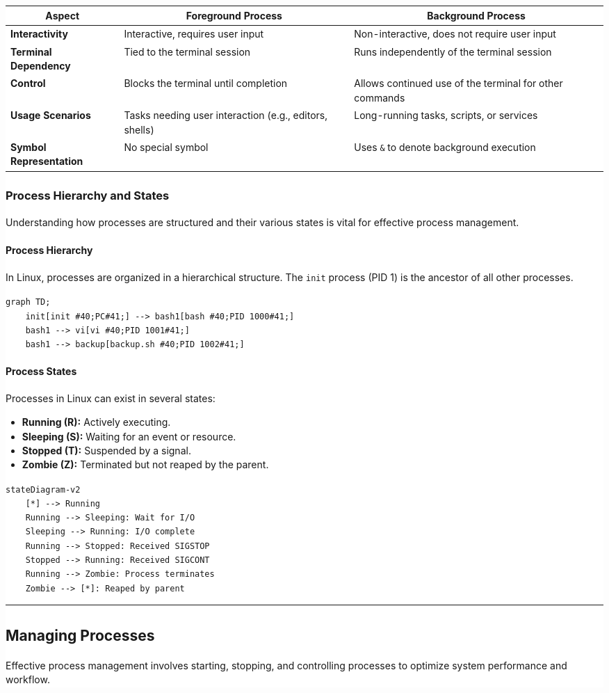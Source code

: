 | **Aspect**                | **Foreground Process**                                 | **Background Process**                                  |
| ------------------------- | ------------------------------------------------------ | ------------------------------------------------------- |
| **Interactivity**         | Interactive, requires user input                       | Non-interactive, does not require user input            |
| **Terminal Dependency**   | Tied to the terminal session                           | Runs independently of the terminal session              |
| **Control**               | Blocks the terminal until completion                   | Allows continued use of the terminal for other commands |
| **Usage Scenarios**       | Tasks needing user interaction (e.g., editors, shells) | Long-running tasks, scripts, or services                |
| **Symbol Representation** | No special symbol                                      | Uses `&` to denote background execution                 |

### Process Hierarchy and States

Understanding how processes are structured and their various states is vital for effective process management.

#### Process Hierarchy

In Linux, processes are organized in a hierarchical structure. The `init` process (PID 1) is the ancestor of all other processes.

```mermaid
graph TD;
    init[init #40;PC#41;] --> bash1[bash #40;PID 1000#41;]
    bash1 --> vi[vi #40;PID 1001#41;]
    bash1 --> backup[backup.sh #40;PID 1002#41;]
```

#### Process States

Processes in Linux can exist in several states:

- **Running (R):** Actively executing.
- **Sleeping (S):** Waiting for an event or resource.
- **Stopped (T):** Suspended by a signal.
- **Zombie (Z):** Terminated but not reaped by the parent.

```mermaid
stateDiagram-v2
    [*] --> Running
    Running --> Sleeping: Wait for I/O
    Sleeping --> Running: I/O complete
    Running --> Stopped: Received SIGSTOP
    Stopped --> Running: Received SIGCONT
    Running --> Zombie: Process terminates
    Zombie --> [*]: Reaped by parent
```

---

## Managing Processes

Effective process management involves starting, stopping, and controlling processes to optimize system performance and workflow.
